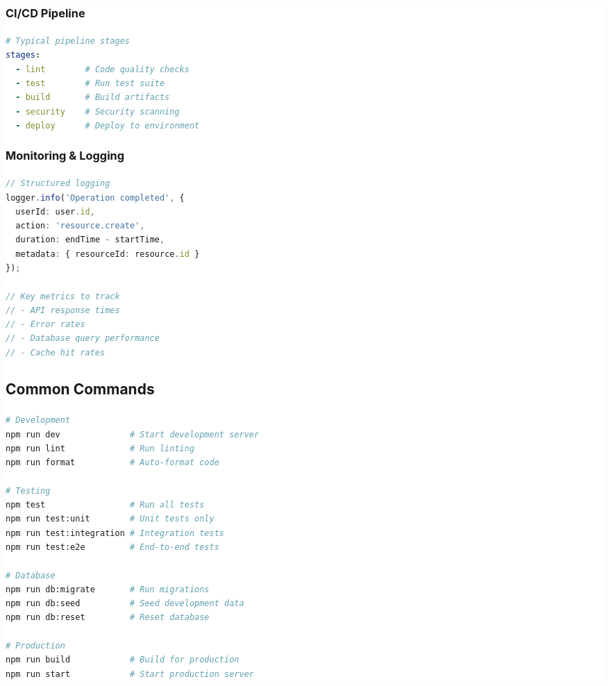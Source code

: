 ### CI/CD Pipeline
```yaml
# Typical pipeline stages
stages:
  - lint        # Code quality checks
  - test        # Run test suite
  - build       # Build artifacts
  - security    # Security scanning
  - deploy      # Deploy to environment
```

### Monitoring & Logging
```typescript
// Structured logging
logger.info('Operation completed', {
  userId: user.id,
  action: 'resource.create',
  duration: endTime - startTime,
  metadata: { resourceId: resource.id }
});

// Key metrics to track
// - API response times
// - Error rates
// - Database query performance
// - Cache hit rates
```

## Common Commands
```bash
# Development
npm run dev              # Start development server
npm run lint             # Run linting
npm run format           # Auto-format code

# Testing
npm test                 # Run all tests
npm run test:unit        # Unit tests only
npm run test:integration # Integration tests
npm run test:e2e         # End-to-end tests

# Database
npm run db:migrate       # Run migrations
npm run db:seed          # Seed development data
npm run db:reset         # Reset database

# Production
npm run build            # Build for production
npm run start            # Start production server
```
